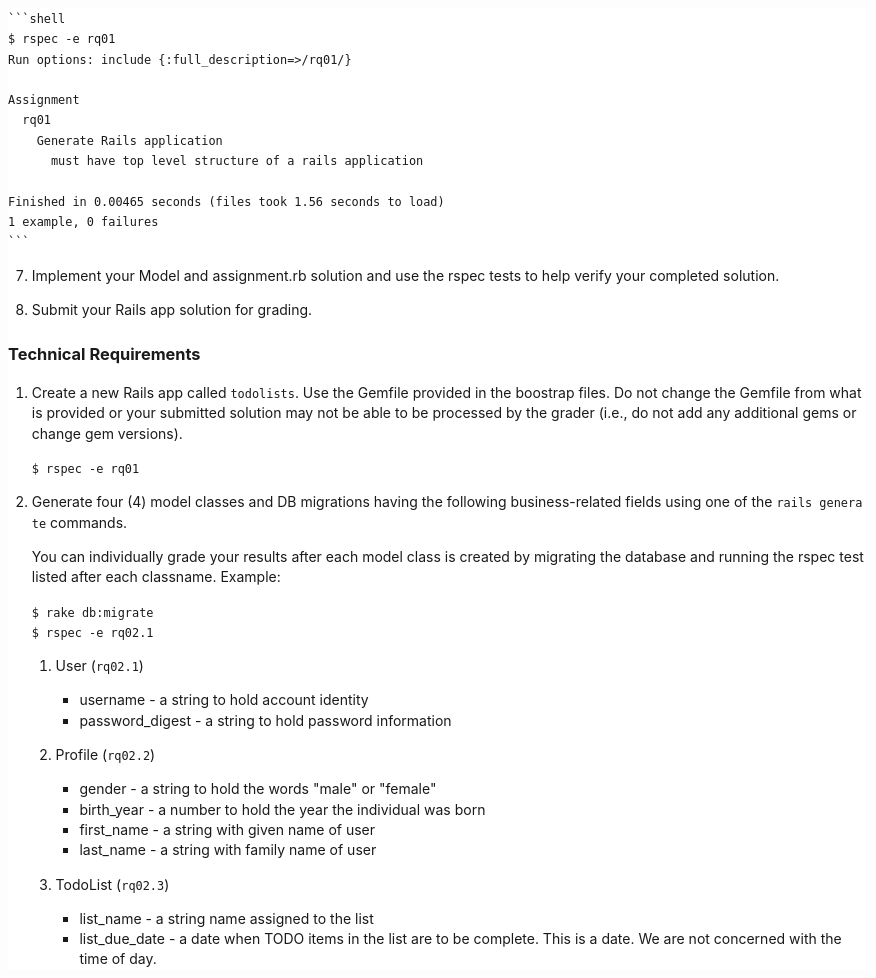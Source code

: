     ```shell
    $ rspec -e rq01
    Run options: include {:full_description=>/rq01/}

    Assignment
      rq01
        Generate Rails application
          must have top level structure of a rails application

    Finished in 0.00465 seconds (files took 1.56 seconds to load)
    1 example, 0 failures
    ```

7. Implement your Model and assignment.rb solution and use the rspec tests to help 
verify your completed solution.

8. Submit your Rails app solution for grading.

### Technical Requirements

1. Create a new Rails app called `todolists`. Use the Gemfile provided
in the boostrap files. Do not change the Gemfile from what is provided
or your submitted solution may not be able to be processed by the grader
(i.e., do not add any additional gems or change gem versions).

    ```shell
    $ rspec -e rq01
    ```

2. Generate four (4) model classes and DB migrations having the following
business-related fields using one of the `rails generate` commands.
   
    You can individually grade your results after each model class is created 
    by migrating the database and running the rspec test listed after each 
    classname. Example:

    ```shell
    $ rake db:migrate
    $ rspec -e rq02.1
    ```
    
    1. User (`rq02.1`)

        - username - a string to hold account identity
        - password_digest - a string to hold password information
    
    2. Profile (`rq02.2`)
    
        - gender - a string to hold the words "male" or "female"
        - birth_year - a number to hold the year the individual was born
        - first_name - a string with given name of user
        - last_name - a string with family name of user
    
    3. TodoList (`rq02.3`)
        
        - list_name - a string name assigned to the list
        - list_due_date - a date when TODO items in the list are to be complete.
        This is a date. We are not concerned with the time of day.
    